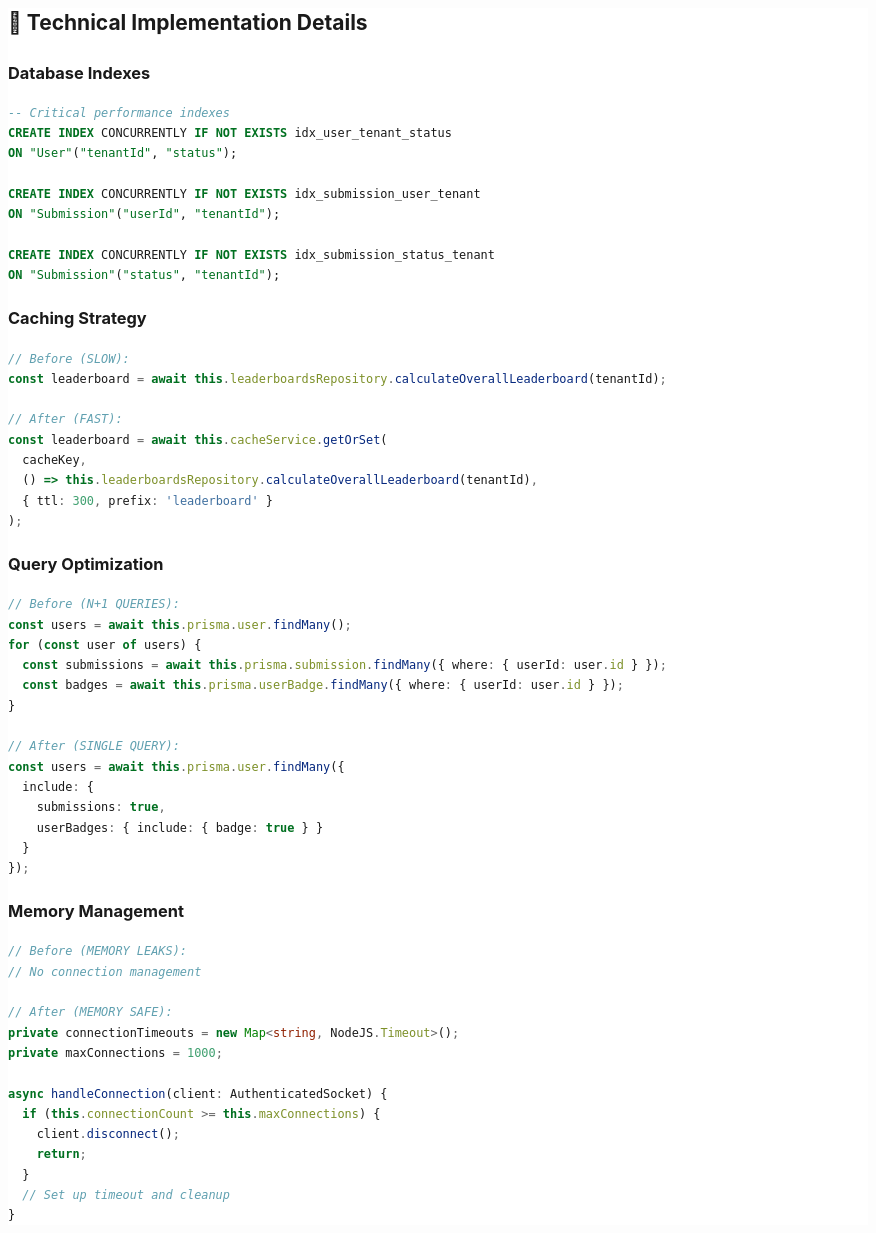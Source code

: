 
## 🔧 **Technical Implementation Details**

### **Database Indexes**
```sql
-- Critical performance indexes
CREATE INDEX CONCURRENTLY IF NOT EXISTS idx_user_tenant_status 
ON "User"("tenantId", "status");

CREATE INDEX CONCURRENTLY IF NOT EXISTS idx_submission_user_tenant 
ON "Submission"("userId", "tenantId");

CREATE INDEX CONCURRENTLY IF NOT EXISTS idx_submission_status_tenant 
ON "Submission"("status", "tenantId");
```

### **Caching Strategy**
```typescript
// Before (SLOW):
const leaderboard = await this.leaderboardsRepository.calculateOverallLeaderboard(tenantId);

// After (FAST):
const leaderboard = await this.cacheService.getOrSet(
  cacheKey,
  () => this.leaderboardsRepository.calculateOverallLeaderboard(tenantId),
  { ttl: 300, prefix: 'leaderboard' }
);
```

### **Query Optimization**
```typescript
// Before (N+1 QUERIES):
const users = await this.prisma.user.findMany();
for (const user of users) {
  const submissions = await this.prisma.submission.findMany({ where: { userId: user.id } });
  const badges = await this.prisma.userBadge.findMany({ where: { userId: user.id } });
}

// After (SINGLE QUERY):
const users = await this.prisma.user.findMany({
  include: {
    submissions: true,
    userBadges: { include: { badge: true } }
  }
});
```

### **Memory Management**
```typescript
// Before (MEMORY LEAKS):
// No connection management

// After (MEMORY SAFE):
private connectionTimeouts = new Map<string, NodeJS.Timeout>();
private maxConnections = 1000;

async handleConnection(client: AuthenticatedSocket) {
  if (this.connectionCount >= this.maxConnections) {
    client.disconnect();
    return;
  }
  // Set up timeout and cleanup
}
```